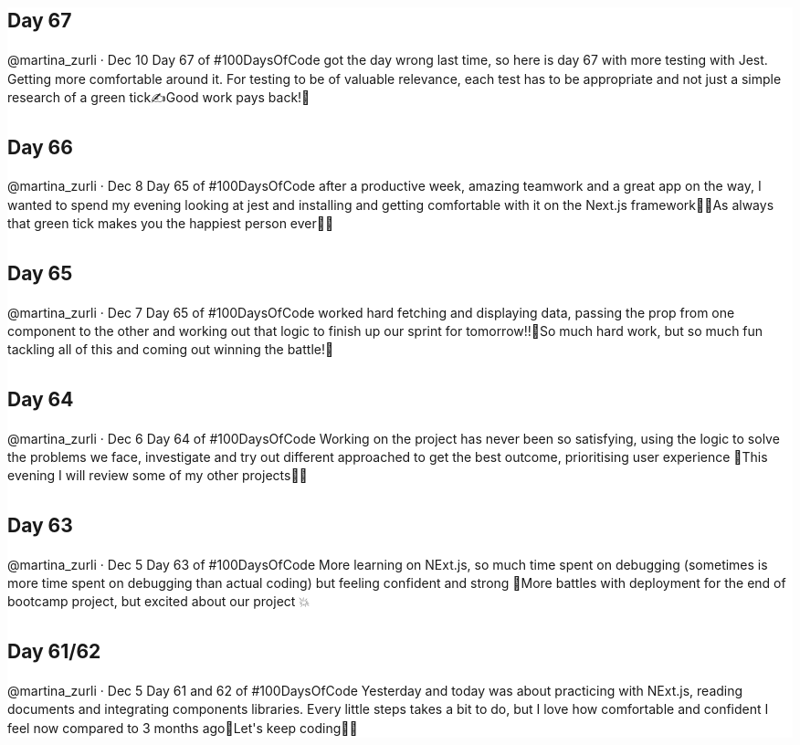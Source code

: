 ## Day 67
@martina_zurli
·
Dec 10
Day 67 of #100DaysOfCode got the day wrong last time, so here is day 67 with more testing with Jest. Getting more comfortable around it. For testing to be of valuable relevance, each test has to be appropriate and not just a simple research of a green tick✍️Good work pays back!🚀

## Day 66
@martina_zurli
·
Dec 8
Day 65 of #100DaysOfCode after a productive week, amazing teamwork and a great app on the way, I wanted to spend my evening looking at jest and installing and getting comfortable with it on the Next.js framework👩‍💻As always that green tick makes you the happiest person ever🚀💪

## Day 65
@martina_zurli
·
Dec 7
Day 65 of #100DaysOfCode worked hard fetching and displaying data, passing the prop from one component to the other and working out that logic to finish up our sprint for tomorrow!!🚀So much hard work, but so much fun tackling all of this and coming out winning the battle!💪

## Day 64
@martina_zurli
·
Dec 6
Day 64 of #100DaysOfCode Working on the project has never been so satisfying, using the logic to solve the problems we face, investigate and try out different approached to get the best outcome, prioritising user experience 🚀This evening I will review some of my other projects👩‍💻

## Day 63
@martina_zurli
·
Dec 5
Day 63 of #100DaysOfCode More learning on NExt.js, so much time spent on debugging (sometimes is more time spent on debugging than actual coding) but feeling confident and strong 💪More battles with deployment for the end of bootcamp project, but excited about our project 💥

## Day 61/62
@martina_zurli
·
Dec 5
Day 61 and 62 of #100DaysOfCode Yesterday and today was about practicing with NExt.js, reading documents and integrating components libraries. Every little steps takes a bit to do, but I love how comfortable and confident I feel now compared to 3 months ago🚀Let's keep coding👩‍💻
